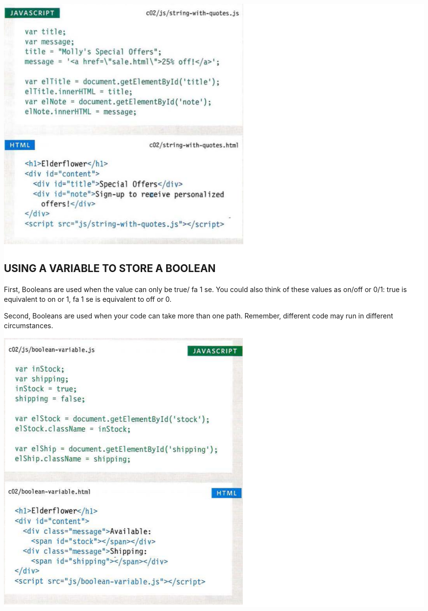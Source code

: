 ![inside](inside.PNG)

## USING A VARIABLE TO STORE A BOOLEAN
 
First, Booleans are used when the value can only be true/ fa 1 se. You could also think of these values as on/off or 0/1: true is equivalent to on or 1, fa 1 se is equivalent to off or 0.

Second, Booleans are used when your code can take more than one path. Remember, different code may run in different circumstances.

![ stbool](stbool.PNG)
